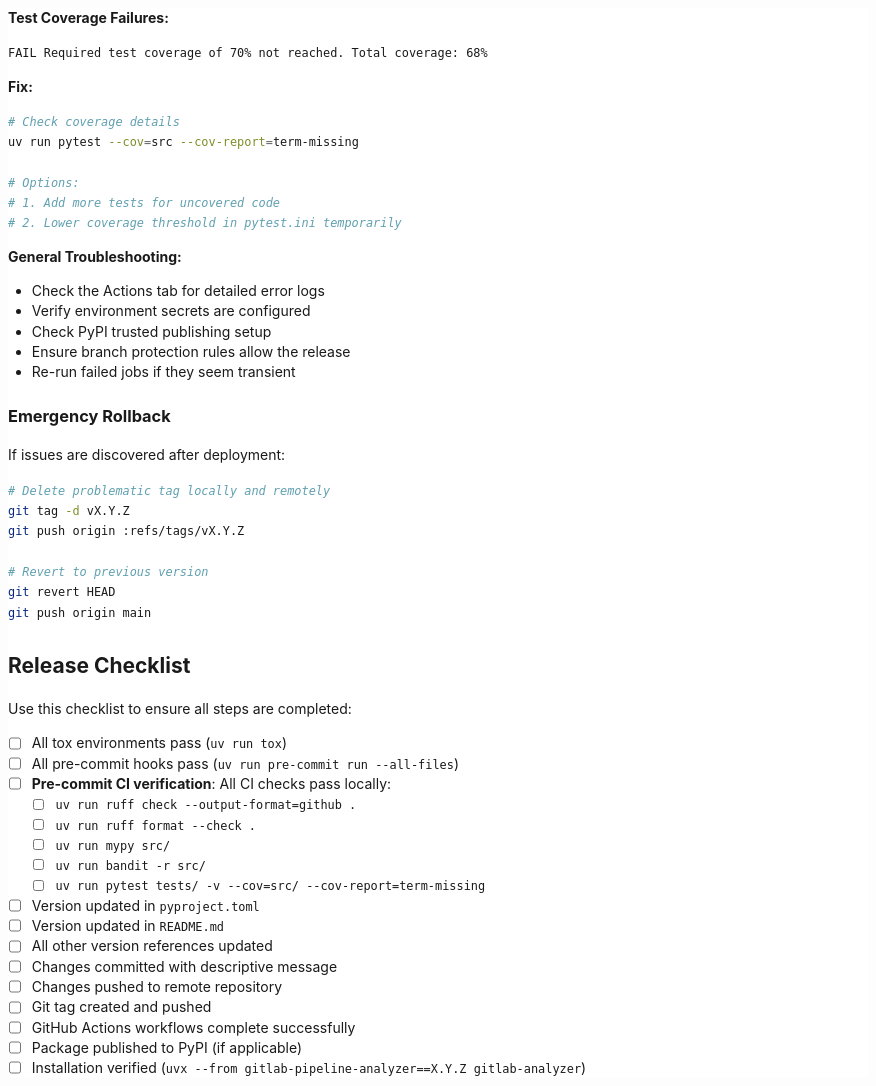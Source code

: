 **Test Coverage Failures:**
```
FAIL Required test coverage of 70% not reached. Total coverage: 68%
```
**Fix:**
```bash
# Check coverage details
uv run pytest --cov=src --cov-report=term-missing

# Options:
# 1. Add more tests for uncovered code
# 2. Lower coverage threshold in pytest.ini temporarily
```

**General Troubleshooting:**
- Check the Actions tab for detailed error logs
- Verify environment secrets are configured
- Check PyPI trusted publishing setup
- Ensure branch protection rules allow the release
- Re-run failed jobs if they seem transient

### Emergency Rollback

If issues are discovered after deployment:

```bash
# Delete problematic tag locally and remotely
git tag -d vX.Y.Z
git push origin :refs/tags/vX.Y.Z

# Revert to previous version
git revert HEAD
git push origin main
```

## Release Checklist

Use this checklist to ensure all steps are completed:

- [ ] All tox environments pass (`uv run tox`)
- [ ] All pre-commit hooks pass (`uv run pre-commit run --all-files`)
- [ ] **Pre-commit CI verification**: All CI checks pass locally:
  - [ ] `uv run ruff check --output-format=github .`
  - [ ] `uv run ruff format --check .`
  - [ ] `uv run mypy src/`
  - [ ] `uv run bandit -r src/`
  - [ ] `uv run pytest tests/ -v --cov=src/ --cov-report=term-missing`
- [ ] Version updated in `pyproject.toml`
- [ ] Version updated in `README.md`
- [ ] All other version references updated
- [ ] Changes committed with descriptive message
- [ ] Changes pushed to remote repository
- [ ] Git tag created and pushed
- [ ] GitHub Actions workflows complete successfully
- [ ] Package published to PyPI (if applicable)
- [ ] Installation verified (`uvx --from gitlab-pipeline-analyzer==X.Y.Z gitlab-analyzer`)
